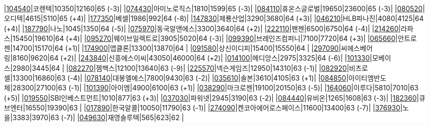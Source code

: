 |[104540](https://finance.daum.net/quotes/A104540)|코렌텍|10350|12160|65 (-3)|
|[074430](https://finance.daum.net/quotes/A074430)|아미노로직스|1810|1599|65 (-3)|
|[084110](https://finance.daum.net/quotes/A084110)|휴온스글로벌|19650|23600|65 (-3)|
|[080520](https://finance.daum.net/quotes/A080520)|오디텍|4615|5110|65 (+4)|
|[177350](https://finance.daum.net/quotes/A177350)|베셀|1986|992|64 (-8)|
|[147830](https://finance.daum.net/quotes/A147830)|제룡산업|3290|3680|64 (+3)|
|[046210](https://finance.daum.net/quotes/A046210)|HLB파나진|4080|4125|64 (+4)|
|[187790](https://finance.daum.net/quotes/A187790)|나노|1045|1350|64 (-5)|
|[075970](https://finance.daum.net/quotes/A075970)|동국알앤에스|3300|3640|64 (+2)|
|[222110](https://finance.daum.net/quotes/A222110)|팬젠|6500|6750|64 (-4)|
|[214260](https://finance.daum.net/quotes/A214260)|라파스|15450|19610|64 (+4)|
|[095270](https://finance.daum.net/quotes/A095270)|웨이브일렉트로|3905|5020|64 (-3)|
|[099390](https://finance.daum.net/quotes/A099390)|브레인즈컴퍼니|7100|7720|64 (+3)|
|[065660](https://finance.daum.net/quotes/A065660)|안트로젠|14700|15170|64 (+1)|
|[174900](https://finance.daum.net/quotes/A174900)|앱클론|13300|13870|64 |
|[091580](https://finance.daum.net/quotes/A091580)|상신이디피|15400|15550|64 |
|[297090](https://finance.daum.net/quotes/A297090)|씨에스베어링|8160|9620|64 (+2)|
|[243840](https://finance.daum.net/quotes/A243840)|신흥에스이씨|43050|46000|64 (+2)|
|[014100](https://finance.daum.net/quotes/A014100)|메디앙스|2975|3325|64 (-6)|
|[101330](https://finance.daum.net/quotes/A101330)|모베이스|2980|3445|64 |
|[082270](https://finance.daum.net/quotes/A082270)|젬백스|12100|13640|63 (-9)|
|[225570](https://finance.daum.net/quotes/A225570)|넥슨게임즈|12950|14310|63 (-1)|
|[082920](https://finance.daum.net/quotes/A082920)|비츠로셀|13300|16860|63 (-4)|
|[078140](https://finance.daum.net/quotes/A078140)|대봉엘에스|7800|9430|63 (-2)|
|[035610](https://finance.daum.net/quotes/A035610)|솔본|3610|4105|63 (+1)|
|[084850](https://finance.daum.net/quotes/A084850)|아이티엠반도체|28300|27100|63 (-1)|
|[101390](https://finance.daum.net/quotes/A101390)|아이엠|4900|6100|63 (+1)|
|[038290](https://finance.daum.net/quotes/A038290)|마크로젠|19100|20150|63 (-5)|
|[164060](https://finance.daum.net/quotes/A164060)|이루다|5810|7010|63 (+5)|
|[019550](https://finance.daum.net/quotes/A019550)|SBI인베스트먼트|1010|877|63 (+3)|
|[037030](https://finance.daum.net/quotes/A037030)|파워넷|2945|3190|63 (-2)|
|[084440](https://finance.daum.net/quotes/A084440)|유비온|1265|1608|63 (-3)|
|[182360](https://finance.daum.net/quotes/A182360)|큐브엔터|16550|19390|63 |
|[017890](https://finance.daum.net/quotes/A017890)|한국알콜|10050|11790|63 (-1)|
|[274090](https://finance.daum.net/quotes/A274090)|켄코아에어로스페이스|11600|13400|63 (-7)|
|[376930](https://finance.daum.net/quotes/A376930)|노을|3383|3970|63 (-7)|
|[049630](https://finance.daum.net/quotes/A049630)|재영솔루텍|565|623|62 |